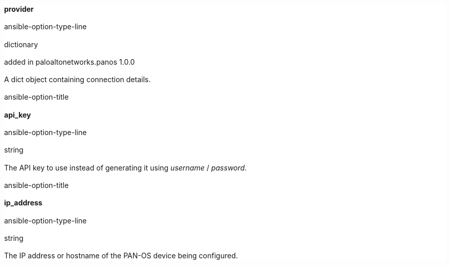 </div>
<p><strong>provider</strong></p>
<a class="ansibleOptionLink" href="#parameter-provider" title="Permalink to this option"></a>
<div class="rst-class">
<p>ansible-option-type-line</p>
</div>
<p><span class="ansible-option-type">dictionary</span></p>
<p><span class="ansible-option-versionadded">added in
paloaltonetworks.panos 1.0.0</span></p>
</div></td>
<td><div class="ansible-option-cell">
<p>A dict object containing connection details.</p>
</div></td>
</tr>
<tr class="even">
<td><div class="ansible-option-indent"></div><div class="ansible-option-cell">
<div class="ansibleOptionAnchor" id="parameter-provider/api_key"></div>
<div
id="ansible_collections.paloaltonetworks.panos.panos_nat_rule_facts_module__parameter-provider/api_key">
<div class="rst-class">
<p>ansible-option-title</p>
</div>
</div>
<p><strong>api_key</strong></p>
<a class="ansibleOptionLink" href="#parameter-provider/api_key" title="Permalink to this option"></a>
<div class="rst-class">
<p>ansible-option-type-line</p>
</div>
<p><span class="ansible-option-type">string</span></p>
</div></td>
<td><div class="ansible-option-indent-desc"></div><div class="ansible-option-cell">
<p>The API key to use instead of generating it using <em>username</em> /
<em>password</em>.</p>
</div></td>
</tr>
<tr class="odd">
<td><div class="ansible-option-indent"></div><div class="ansible-option-cell">
<div class="ansibleOptionAnchor" id="parameter-provider/ip_address"></div>
<div
id="ansible_collections.paloaltonetworks.panos.panos_nat_rule_facts_module__parameter-provider/ip_address">
<div class="rst-class">
<p>ansible-option-title</p>
</div>
</div>
<p><strong>ip_address</strong></p>
<a class="ansibleOptionLink" href="#parameter-provider/ip_address" title="Permalink to this option"></a>
<div class="rst-class">
<p>ansible-option-type-line</p>
</div>
<p><span class="ansible-option-type">string</span></p>
</div></td>
<td><div class="ansible-option-indent-desc"></div><div class="ansible-option-cell">
<p>The IP address or hostname of the PAN-OS device being configured.</p>
</div></td>
</tr>
<tr class="even">
<td><div class="ansible-option-indent"></div><div class="ansible-option-cell">
<div class="ansibleOptionAnchor" id="parameter-provider/password"></div>
<div